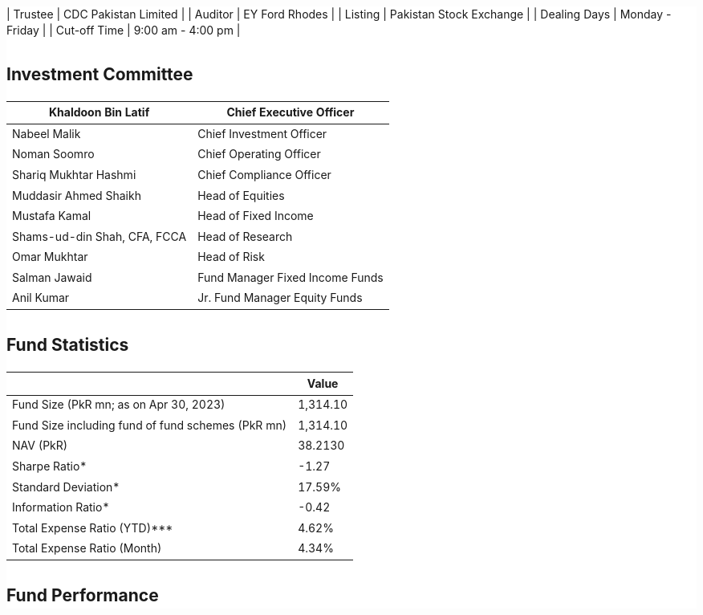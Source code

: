 | Trustee                 | CDC Pakistan Limited    |
| Auditor                 | EY Ford Rhodes          |
| Listing                 | Pakistan Stock Exchange |
| Dealing Days            | Monday - Friday         |
| Cut-off Time            | 9:00 am - 4:00 pm       |

## Investment Committee

| Khaldoon Bin Latif           | Chief Executive Officer         |
| ---------------------------- | ------------------------------- |
| Nabeel Malik                 | Chief Investment Officer        |
| Noman Soomro                 | Chief Operating Officer         |
| Shariq Mukhtar Hashmi        | Chief Compliance Officer        |
| Muddasir Ahmed Shaikh        | Head of Equities                |
| Mustafa Kamal                | Head of Fixed Income            |
| Shams-ud-din Shah, CFA, FCCA | Head of Research                |
| Omar Mukhtar                 | Head of Risk                    |
| Salman Jawaid                | Fund Manager Fixed Income Funds |
| Anil Kumar                   | Jr. Fund Manager Equity Funds   |

## Fund Statistics

|                                                   | Value    |
| ------------------------------------------------- | -------- |
| Fund Size (PkR mn; as on Apr 30, 2023)            | 1,314.10 |
| Fund Size including fund of fund schemes (PkR mn) | 1,314.10 |
| NAV (PkR)                                         | 38.2130  |
| Sharpe Ratio\*                                    | -1.27    |
| Standard Deviation\*                              | 17.59%   |
| Information Ratio\*                               | -0.42    |
| Total Expense Ratio (YTD)\*\*\*                   | 4.62%    |
| Total Expense Ratio (Month)                       | 4.34%    |

## Fund Performance
